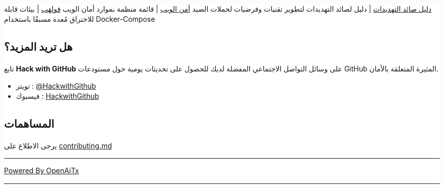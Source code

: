[دليل صائد التهديدات](https://github.com/Cyb3rWard0g/ThreatHunter-Playbook) | دليل لصائد التهديدات لتطوير تقنيات وفرضيات لحملات الصيد
[أمن الويب](https://github.com/qazbnm456/awesome-web-security) | قائمة منظمة بموارد أمان الويب
[فولهَب](https://github.com/vulhub/vulhub) | بيئات قابلة للاختراق مُعدة مسبقًا باستخدام Docker-Compose

## هل تريد المزيد؟

تابع **Hack with GitHub** على وسائل التواصل الاجتماعي المفضلة لديك للحصول على تحديثات يومية حول مستودعات GitHub المثيرة المتعلقة بالأمان.
 - تويتر : [@HackwithGithub](https://twitter.com/HackwithGithub)
 - فيسبوك : [HackwithGithub](https://www.facebook.com/HackwithGithub)

## المساهمات

يرجى الاطلاع على [contributing.md](contributing.md)



---


[Powered By OpenAiTx](https://github.com/OpenAiTx/OpenAiTx)


---